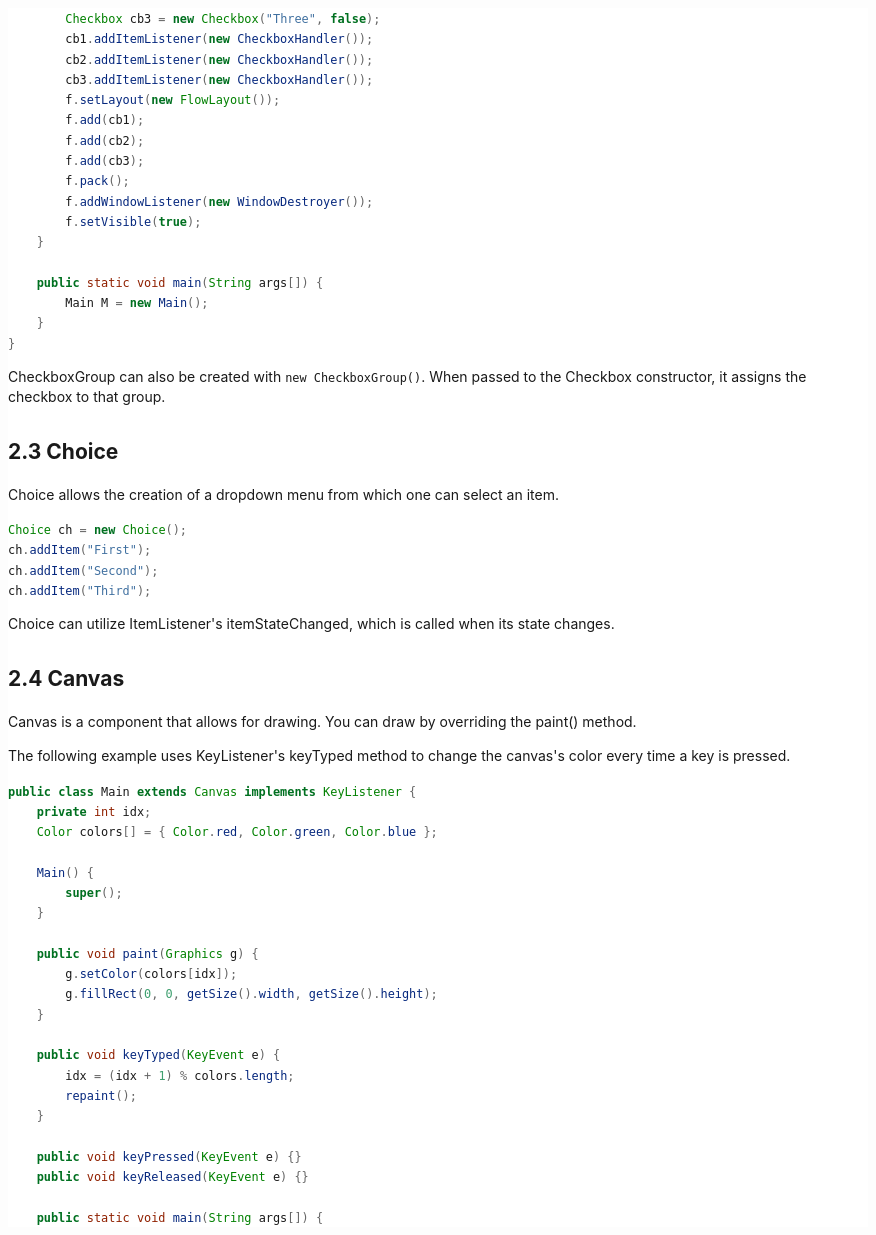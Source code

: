 ```java
        Checkbox cb3 = new Checkbox("Three", false);
        cb1.addItemListener(new CheckboxHandler());
        cb2.addItemListener(new CheckboxHandler());
        cb3.addItemListener(new CheckboxHandler());
        f.setLayout(new FlowLayout());
        f.add(cb1);
        f.add(cb2);
        f.add(cb3);
        f.pack();
        f.addWindowListener(new WindowDestroyer());
        f.setVisible(true);
    }

    public static void main(String args[]) {
        Main M = new Main();
    }
}
```

CheckboxGroup can also be created with `new CheckboxGroup()`. When passed to the Checkbox constructor, it assigns the checkbox to that group.

## 2.3 Choice

Choice allows the creation of a dropdown menu from which one can select an item.

```java
Choice ch = new Choice();
ch.addItem("First");
ch.addItem("Second");
ch.addItem("Third");
```

Choice can utilize ItemListener's itemStateChanged, which is called when its state changes.

## 2.4 Canvas

Canvas is a component that allows for drawing. You can draw by overriding the paint() method.

The following example uses KeyListener's keyTyped method to change the canvas's color every time a key is pressed.

```java
public class Main extends Canvas implements KeyListener {
    private int idx;
    Color colors[] = { Color.red, Color.green, Color.blue };

    Main() {
        super();
    }

    public void paint(Graphics g) {
        g.setColor(colors[idx]);
        g.fillRect(0, 0, getSize().width, getSize().height);
    }

    public void keyTyped(KeyEvent e) {
        idx = (idx + 1) % colors.length;
        repaint();
    }

    public void keyPressed(KeyEvent e) {}
    public void keyReleased(KeyEvent e) {}

    public static void main(String args[]) {
```